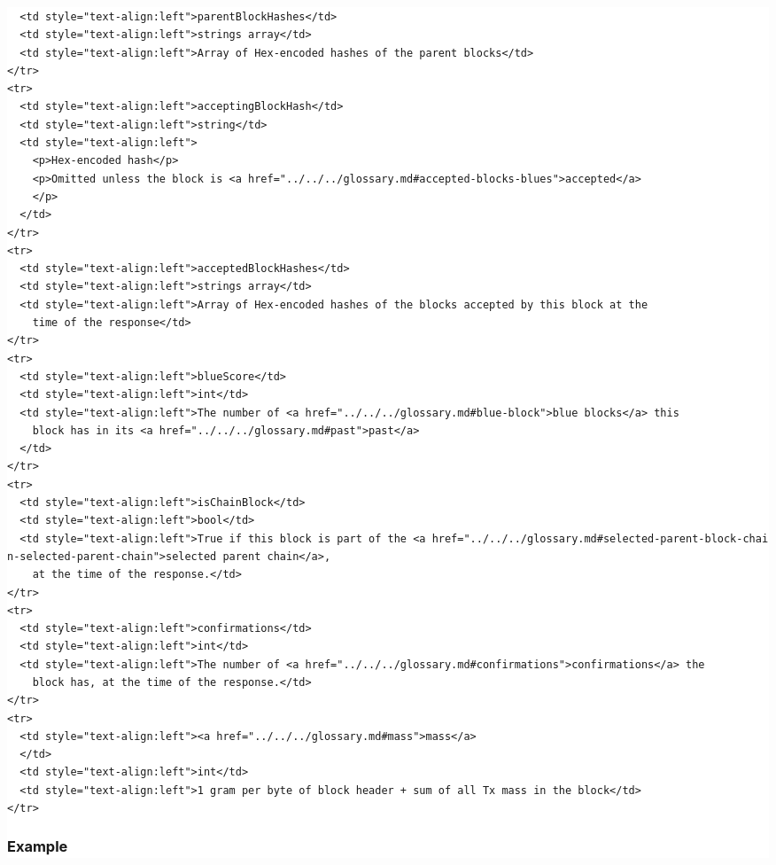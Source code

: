       <td style="text-align:left">parentBlockHashes</td>
      <td style="text-align:left">strings array</td>
      <td style="text-align:left">Array of Hex-encoded hashes of the parent blocks</td>
    </tr>
    <tr>
      <td style="text-align:left">acceptingBlockHash</td>
      <td style="text-align:left">string</td>
      <td style="text-align:left">
        <p>Hex-encoded hash</p>
        <p>Omitted unless the block is <a href="../../../glossary.md#accepted-blocks-blues">accepted</a>
        </p>
      </td>
    </tr>
    <tr>
      <td style="text-align:left">acceptedBlockHashes</td>
      <td style="text-align:left">strings array</td>
      <td style="text-align:left">Array of Hex-encoded hashes of the blocks accepted by this block at the
        time of the response</td>
    </tr>
    <tr>
      <td style="text-align:left">blueScore</td>
      <td style="text-align:left">int</td>
      <td style="text-align:left">The number of <a href="../../../glossary.md#blue-block">blue blocks</a> this
        block has in its <a href="../../../glossary.md#past">past</a>
      </td>
    </tr>
    <tr>
      <td style="text-align:left">isChainBlock</td>
      <td style="text-align:left">bool</td>
      <td style="text-align:left">True if this block is part of the <a href="../../../glossary.md#selected-parent-block-chain-selected-parent-chain">selected parent chain</a>,
        at the time of the response.</td>
    </tr>
    <tr>
      <td style="text-align:left">confirmations</td>
      <td style="text-align:left">int</td>
      <td style="text-align:left">The number of <a href="../../../glossary.md#confirmations">confirmations</a> the
        block has, at the time of the response.</td>
    </tr>
    <tr>
      <td style="text-align:left"><a href="../../../glossary.md#mass">mass</a>
      </td>
      <td style="text-align:left">int</td>
      <td style="text-align:left">1 gram per byte of block header + sum of all Tx mass in the block</td>
    </tr>
  </tbody>
</table>

### Example
